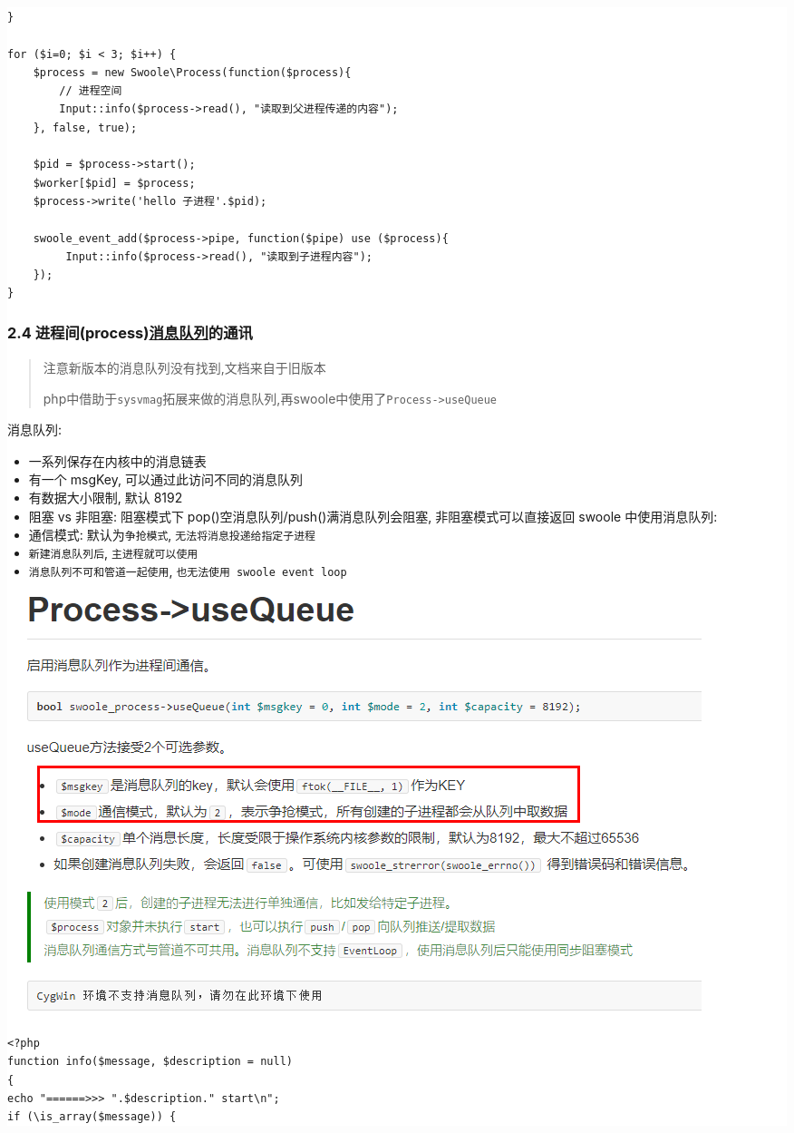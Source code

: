````
}

for ($i=0; $i < 3; $i++) {
    $process = new Swoole\Process(function($process){
        // 进程空间
        Input::info($process->read(), "读取到父进程传递的内容");
    }, false, true);

    $pid = $process->start();
    $worker[$pid] = $process;
    $process->write('hello 子进程'.$pid);

    swoole_event_add($process->pipe, function($pipe) use ($process){
         Input::info($process->read(), "读取到子进程内容");
    });
}
````
### 2.4 进程间(process)[消息队列](https://wiki.swoole.com/wiki/page/289.html)的通讯
>注意新版本的消息队列没有找到,文档来自于旧版本
>
>php中借助于``sysvmag``拓展来做的消息队列,再swoole中使用了``Process->useQueue``

消息队列:
- 一系列保存在内核中的消息链表
- 有一个 msgKey, 可以通过此访问不同的消息队列
- 有数据大小限制, 默认 8192 
- 阻塞 vs 非阻塞: 阻塞模式下 pop()空消息队列/push()满消息队列会阻塞, 非阻塞模式可以直接返回
swoole 中使用消息队列:
- 通信模式: 默认为``争抢模式``, ``无法将消息投递给指定子进程``
- ``新建消息队列后``, ``主进程就可以使用``
- ``消息队列不可和管道一起使用``, ``也无法使用 swoole event loop``

![](pic/a19b2485.png)
````
<?php
function info($message, $description = null)
{
echo "======>>> ".$description." start\n";
if (\is_array($message)) {
````